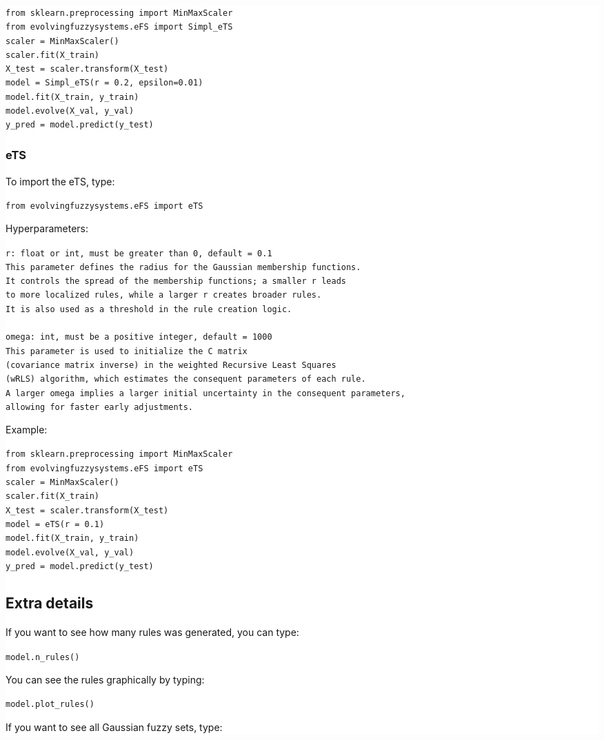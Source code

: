     from sklearn.preprocessing import MinMaxScaler
    from evolvingfuzzysystems.eFS import Simpl_eTS
    scaler = MinMaxScaler()
    scaler.fit(X_train)
    X_test = scaler.transform(X_test)
    model = Simpl_eTS(r = 0.2, epsilon=0.01)
    model.fit(X_train, y_train)
    model.evolve(X_val, y_val)
    y_pred = model.predict(y_test)

### eTS

To import the eTS, type:

    from evolvingfuzzysystems.eFS import eTS

Hyperparameters:

    r: float or int, must be greater than 0, default = 0.1
    This parameter defines the radius for the Gaussian membership functions. 
    It controls the spread of the membership functions; a smaller r leads 
    to more localized rules, while a larger r creates broader rules. 
    It is also used as a threshold in the rule creation logic.

    omega: int, must be a positive integer, default = 1000
    This parameter is used to initialize the C matrix 
    (covariance matrix inverse) in the weighted Recursive Least Squares 
    (wRLS) algorithm, which estimates the consequent parameters of each rule. 
    A larger omega implies a larger initial uncertainty in the consequent parameters,
    allowing for faster early adjustments.

Example:

    from sklearn.preprocessing import MinMaxScaler
    from evolvingfuzzysystems.eFS import eTS
    scaler = MinMaxScaler()
    scaler.fit(X_train)
    X_test = scaler.transform(X_test)
    model = eTS(r = 0.1)
    model.fit(X_train, y_train)
    model.evolve(X_val, y_val)
    y_pred = model.predict(y_test)


## Extra details

If you want to see how many rules was generated, you can type:

    model.n_rules()

You can see the rules graphically by typing:

    model.plot_rules()

If you want to see all Gaussian fuzzy sets, type:

